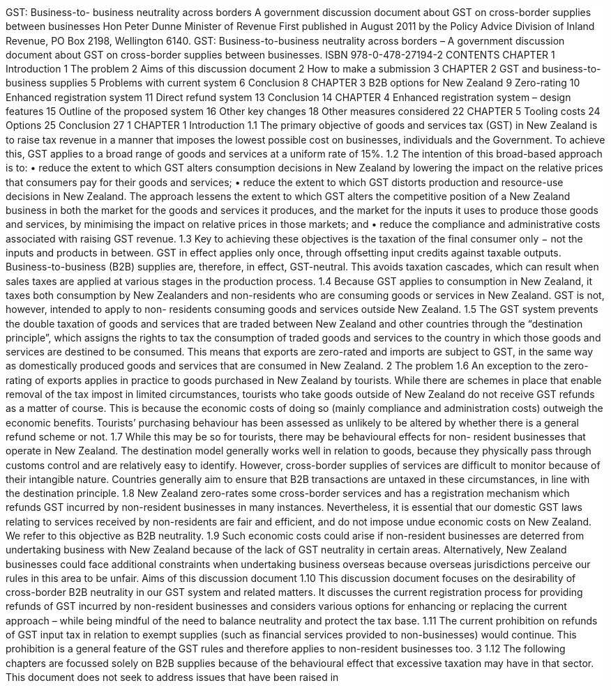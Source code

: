 GST: Business-to- business neutrality across borders A government discussion document about GST on cross-border supplies between businesses Hon Peter Dunne Minister of Revenue First published in August 2011 by the Policy Advice Division of Inland Revenue, PO Box 2198, Wellington 6140. GST: Business-to-business neutrality across borders – A government discussion document about GST on cross-border supplies between businesses. ISBN 978-0-478-27194-2 CONTENTS CHAPTER 1 Introduction 1 The problem 2 Aims of this discussion document 2 How to make a submission 3 CHAPTER 2 GST and business-to-business supplies 5 Problems with current system 6 Conclusion 8 CHAPTER 3 B2B options for New Zealand 9 Zero-rating 10 Enhanced registration system 11 Direct refund system 13 Conclusion 14 CHAPTER 4 Enhanced registration system – design features 15 Outline of the proposed system 16 Other key changes 18 Other measures considered 22 CHAPTER 5 Tooling costs 24 Options 25 Conclusion 27 1 CHAPTER 1 Introduction 1.1 The primary objective of goods and services tax (GST) in New Zealand is to raise tax revenue in a manner that imposes the lowest possible cost on businesses, individuals and the Government. To achieve this, GST applies to a broad range of goods and services at a uniform rate of 15%. 1.2 The intention of this broad-based approach is to: • reduce the extent to which GST alters consumption decisions in New Zealand by lowering the impact on the relative prices that consumers pay for their goods and services; • reduce the extent to which GST distorts production and resource-use decisions in New Zealand. The approach lessens the extent to which GST alters the competitive position of a New Zealand business in both the market for the goods and services it produces, and the market for the inputs it uses to produce those goods and services, by minimising the impact on relative prices in those markets; and • reduce the compliance and administrative costs associated with raising GST revenue. 1.3 Key to achieving these objectives is the taxation of the final consumer only − not the inputs and products in between. GST in effect applies only once, through offsetting input credits against taxable outputs. Business-to-business (B2B) supplies are, therefore, in effect, GST-neutral. This avoids taxation cascades, which can result when sales taxes are applied at various stages in the production process. 1.4 Because GST applies to consumption in New Zealand, it taxes both consumption by New Zealanders and non-residents who are consuming goods or services in New Zealand. GST is not, however, intended to apply to non- residents consuming goods and services outside New Zealand. 1.5 The GST system prevents the double taxation of goods and services that are traded between New Zealand and other countries through the “destination principle”, which assigns the rights to tax the consumption of traded goods and services to the country in which those goods and services are destined to be consumed. This means that exports are zero-rated and imports are subject to GST, in the same way as domestically produced goods and services that are consumed in New Zealand. 2 The problem 1.6 An exception to the zero-rating of exports applies in practice to goods purchased in New Zealand by tourists. While there are schemes in place that enable removal of the tax impost in limited circumstances, tourists who take goods outside of New Zealand do not receive GST refunds as a matter of course. This is because the economic costs of doing so (mainly compliance and administration costs) outweigh the economic benefits. Tourists’ purchasing behaviour has been assessed as unlikely to be altered by whether there is a general refund scheme or not. 1.7 While this may be so for tourists, there may be behavioural effects for non- resident businesses that operate in New Zealand. The destination model generally works well in relation to goods, because they physically pass through customs control and are relatively easy to identify. However, cross-border supplies of services are difficult to monitor because of their intangible nature. Countries generally aim to ensure that B2B transactions are untaxed in these circumstances, in line with the destination principle. 1.8 New Zealand zero-rates some cross-border services and has a registration mechanism which refunds GST incurred by non-resident businesses in many instances. Nevertheless, it is essential that our domestic GST laws relating to services received by non-residents are fair and efficient, and do not impose undue economic costs on New Zealand. We refer to this objective as B2B neutrality. 1.9 Such economic costs could arise if non-resident businesses are deterred from undertaking business with New Zealand because of the lack of GST neutrality in certain areas. Alternatively, New Zealand businesses could face additional constraints when undertaking business overseas because overseas jurisdictions perceive our rules in this area to be unfair. Aims of this discussion document 1.10 This discussion document focuses on the desirability of cross-border B2B neutrality in our GST system and related matters. It discusses the current registration process for providing refunds of GST incurred by non-resident businesses and considers various options for enhancing or replacing the current approach – while being mindful of the need to balance neutrality and protect the tax base. 1.11 The current prohibition on refunds of GST input tax in relation to exempt supplies (such as financial services provided to non-businesses) would continue. This prohibition is a general feature of the GST rules and therefore applies to non-resident businesses too. 3 1.12 The following chapters are focussed solely on B2B supplies because of the behavioural effect that excessive taxation may have in that sector. This document does not seek to address issues that have been raised in